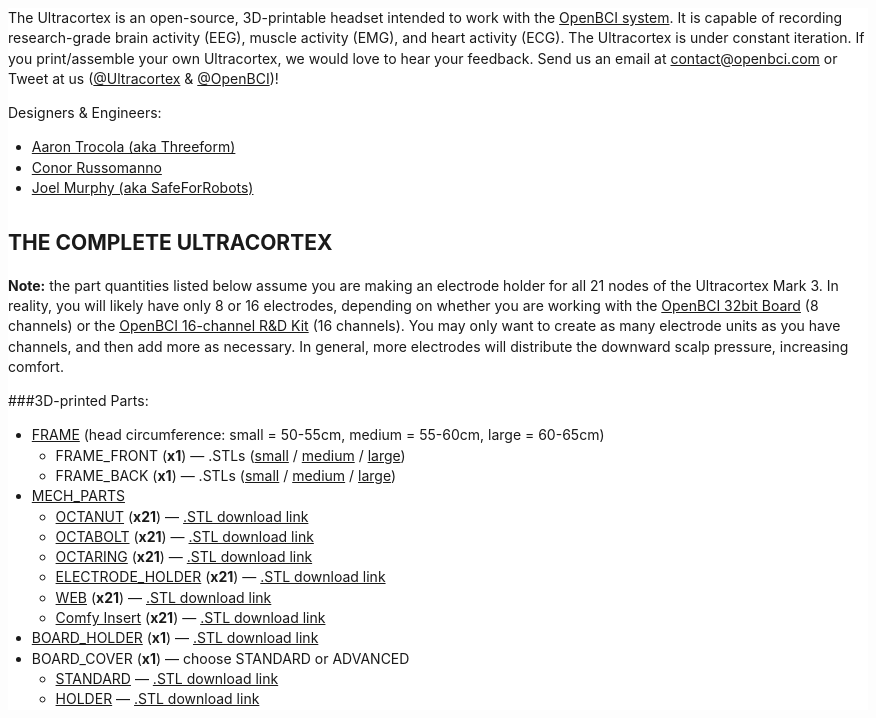 The Ultracortex is an open-source, 3D-printable headset intended to work with the [OpenBCI system](http://openbci.com/). It is capable of recording research-grade brain activity (EEG), muscle activity (EMG), and heart activity (ECG). The Ultracortex is under constant iteration. If you print/assemble your own Ultracortex, we would love to hear your feedback. Send us an email at [contact@openbci.com](mailto:contact@openbci.com) or Tweet at us ([@Ultracortex](https://twitter.com/Ultracortex) & [@OpenBCI](https://twitter.com/OpenBCI))!

Designers & Engineers:

* [Aaron Trocola (aka Threeform)](http://threeformfashion.com/)
* [Conor Russomanno](https://twitter.com/russomanno15)
* [Joel Murphy (aka SafeForRobots)](https://twitter.com/safeforrobots)

## THE COMPLETE ULTRACORTEX

**Note:** the part quantities listed below assume you are making an electrode holder for all 21 nodes of the Ultracortex Mark 3. In reality, you will likely have only 8 or 16 electrodes, depending on whether you are working with the [OpenBCI 32bit Board](http://openbci.myshopify.com/collections/frontpage/products/openbci-32-bit-board-kit) (8 channels) or the [OpenBCI 16-channel R&D Kit](http://openbci.myshopify.com/collections/frontpage/products/openbci-16-channel-r-d-kit) (16 channels). You may only want to create as many electrode units as you have channels, and then add more as necessary. In general, more electrodes will distribute the downward scalp pressure, increasing comfort.

###3D-printed Parts:

* [FRAME](https://github.com/OpenBCI/Ultracortex/tree/master/Mark_III_Nova/STLs/FRAME) (head circumference: small = 50-55cm, medium = 55-60cm, large = 60-65cm)
	* FRAME_FRONT (**x1**) — .STLs ([small](https://github.com/OpenBCI/Ultracortex/raw/master/Mark_III_Nova/STLs/FRAME/small/FRAME_FRONT_small.stl) / [medium](https://github.com/OpenBCI/Ultracortex/raw/master/Mark_III_Nova/STLs/FRAME/medium/FRAME_FRONT_medium.stl) / [large](https://github.com/OpenBCI/Ultracortex/raw/master/Mark_III_Nova/STLs/FRAME/large/FRAME_FRONT_large.stl))
	* FRAME_BACK (**x1**) — .STLs ([small](https://github.com/OpenBCI/Ultracortex/raw/master/Mark_III_Nova/STLs/FRAME/small/FRAME_BACK_small.stl) / [medium](https://github.com/OpenBCI/Ultracortex/raw/master/Mark_III_Nova/STLs/FRAME/medium/FRAME_BACK_medium.stl) / [large](https://github.com/OpenBCI/Ultracortex/raw/master/Mark_III_Nova/STLs/FRAME/large/FRAME_BACK_large.stl))
* [MECH_PARTS](https://github.com/OpenBCI/Ultracortex/tree/master/Mark_III_Nova/STLs/MECH_PARTS)
	* [OCTANUT](https://github.com/OpenBCI/Ultracortex/blob/master/Mark_III_Nova/STLs/MECH_PARTS/OCTANUT.stl) (**x21**) — [.STL download link](https://github.com/OpenBCI/Ultracortex/raw/master/Mark_III_Nova/STLs/MECH_PARTS/OCTANUT.stl)
	* [OCTABOLT](https://github.com/OpenBCI/Ultracortex/blob/master/Mark_III_Nova/STLs/MECH_PARTS/OCTABOLT.stl) (**x21**) — [.STL download link](https://github.com/OpenBCI/Ultracortex/raw/master/Mark_III_Nova/STLs/MECH_PARTS/OCTABOLT.stl)
	* [OCTARING](https://github.com/OpenBCI/Ultracortex/blob/master/Mark_III_Nova/STLs/MECH_PARTS/OCTARING.stl) (**x21**) — [.STL download link](https://github.com/OpenBCI/Ultracortex/raw/master/Mark_III_Nova/STLs/MECH_PARTS/OCTARING.stl)
	* [ELECTRODE_HOLDER](https://github.com/OpenBCI/Ultracortex/blob/master/Mark_III_Nova/STLs/MECH_PARTS/E_HOLDER.stl) (**x21**) — [.STL download link](https://github.com/OpenBCI/Ultracortex/raw/master/Mark_III_Nova/STLs/MECH_PARTS/E_HOLDER.stl)
	* [WEB](https://github.com/OpenBCI/Ultracortex/blob/master/Mark_III_Nova/STLs/MECH_PARTS/WEB.stl) (**x21**) — [.STL download link](https://github.com/OpenBCI/Ultracortex/raw/master/Mark_III_Nova/STLs/MECH_PARTS/WEB.stl)
	* [Comfy Insert](https://github.com/OpenBCI/Ultracortex/blob/master/Mark_III_Nova/STLs/MECH_PARTS/Comfy_Insert.stl) (**x21**) — [.STL download link](https://github.com/OpenBCI/Ultracortex/raw/master/Mark_III_Nova/STLs/MECH_PARTS/Comfy_Insert.stl)	
* [BOARD_HOLDER](https://github.com/OpenBCI/Ultracortex/blob/master/Mark_III_Nova/STLs/BOARD_HOLDER.stl) (**x1**) — [.STL download link](https://github.com/OpenBCI/Ultracortex/raw/master/Mark_III_Nova/STLs/BOARD_HOLDER.stl)
* BOARD_COVER (**x1**) — choose STANDARD or ADVANCED
	* [STANDARD](https://github.com/OpenBCI/Ultracortex/blob/master/Mark_III_Nova/STLs/BOARD_COVER_STANDARD.stl) — [.STL download link](https://github.com/OpenBCI/Ultracortex/raw/master/Mark_III_Nova/STLs/BOARD_COVER_STANDARD.stl)
	* [HOLDER](https://github.com/OpenBCI/Ultracortex/blob/master/Mark_III_Nova/STLs/BOARD_COVER_STANDARD.stl) — [.STL download link](https://github.com/OpenBCI/Ultracortex/raw/master/Mark_III_Nova/STLs/BOARD_COVER_STANDARD.stl)	